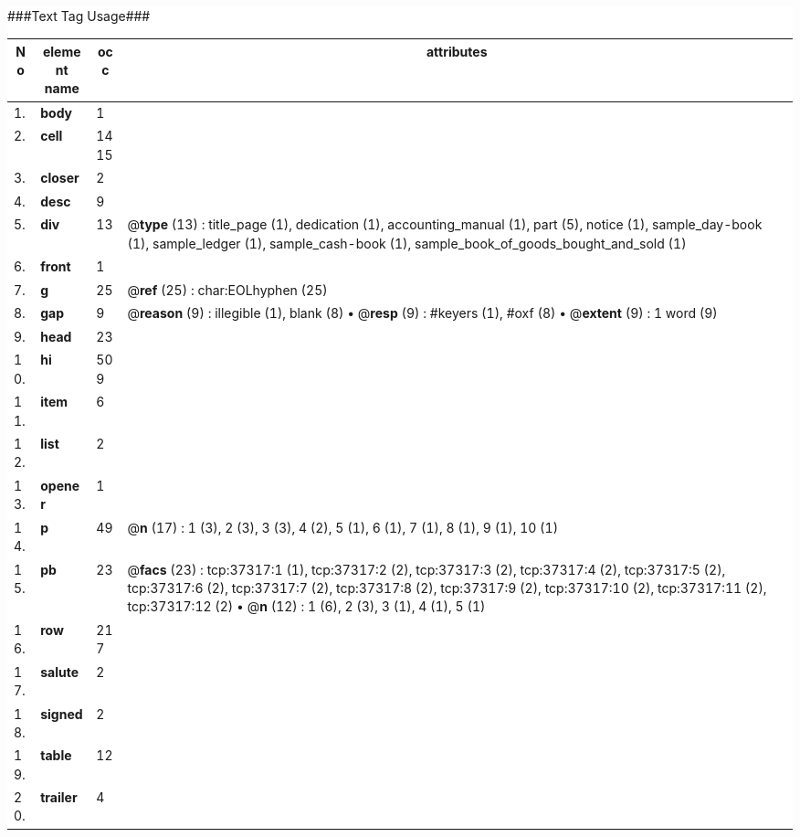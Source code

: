 
###Text Tag Usage###

|No|element name|occ|attributes|
|---|---|---|---|
|1.|__body__|1||
|2.|__cell__|1415||
|3.|__closer__|2||
|4.|__desc__|9||
|5.|__div__|13| @__type__ (13) : title_page (1), dedication (1), accounting_manual (1), part (5), notice (1), sample_day-book (1), sample_ledger (1), sample_cash-book (1), sample_book_of_goods_bought_and_sold (1)|
|6.|__front__|1||
|7.|__g__|25| @__ref__ (25) : char:EOLhyphen (25)|
|8.|__gap__|9| @__reason__ (9) : illegible (1), blank (8)  •  @__resp__ (9) : #keyers (1), #oxf (8)  •  @__extent__ (9) : 1 word (9)|
|9.|__head__|23||
|10.|__hi__|509||
|11.|__item__|6||
|12.|__list__|2||
|13.|__opener__|1||
|14.|__p__|49| @__n__ (17) : 1 (3), 2 (3), 3 (3), 4 (2), 5 (1), 6 (1), 7 (1), 8 (1), 9 (1), 10 (1)|
|15.|__pb__|23| @__facs__ (23) : tcp:37317:1 (1), tcp:37317:2 (2), tcp:37317:3 (2), tcp:37317:4 (2), tcp:37317:5 (2), tcp:37317:6 (2), tcp:37317:7 (2), tcp:37317:8 (2), tcp:37317:9 (2), tcp:37317:10 (2), tcp:37317:11 (2), tcp:37317:12 (2)  •  @__n__ (12) : 1 (6), 2 (3), 3 (1), 4 (1), 5 (1)|
|16.|__row__|217||
|17.|__salute__|2||
|18.|__signed__|2||
|19.|__table__|12||
|20.|__trailer__|4||

